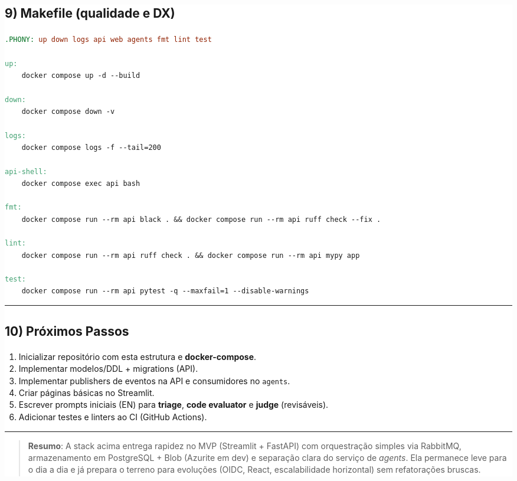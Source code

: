 ## 9) Makefile (qualidade e DX)
```Makefile
.PHONY: up down logs api web agents fmt lint test

up:
	docker compose up -d --build

down:
	docker compose down -v

logs:
	docker compose logs -f --tail=200

api-shell:
	docker compose exec api bash

fmt:
	docker compose run --rm api black . && docker compose run --rm api ruff check --fix .

lint:
	docker compose run --rm api ruff check . && docker compose run --rm api mypy app

test:
	docker compose run --rm api pytest -q --maxfail=1 --disable-warnings
```

---

## 10) Próximos Passos
1. Inicializar repositório com esta estrutura e **docker-compose**.
2. Implementar modelos/DDL + migrations (API).
3. Implementar publishers de eventos na API e consumidores no `agents`.
4. Criar páginas básicas no Streamlit.
5. Escrever prompts iniciais (EN) para **triage**, **code evaluator** e **judge** (revisáveis).
6. Adicionar testes e linters ao CI (GitHub Actions).

---

> **Resumo**: A stack acima entrega rapidez no MVP (Streamlit + FastAPI) com orquestração simples via RabbitMQ, armazenamento em PostgreSQL + Blob (Azurite em dev) e separação clara do serviço de *agents*. Ela permanece leve para o dia a dia e já prepara o terreno para evoluções (OIDC, React, escalabilidade horizontal) sem refatorações bruscas.
